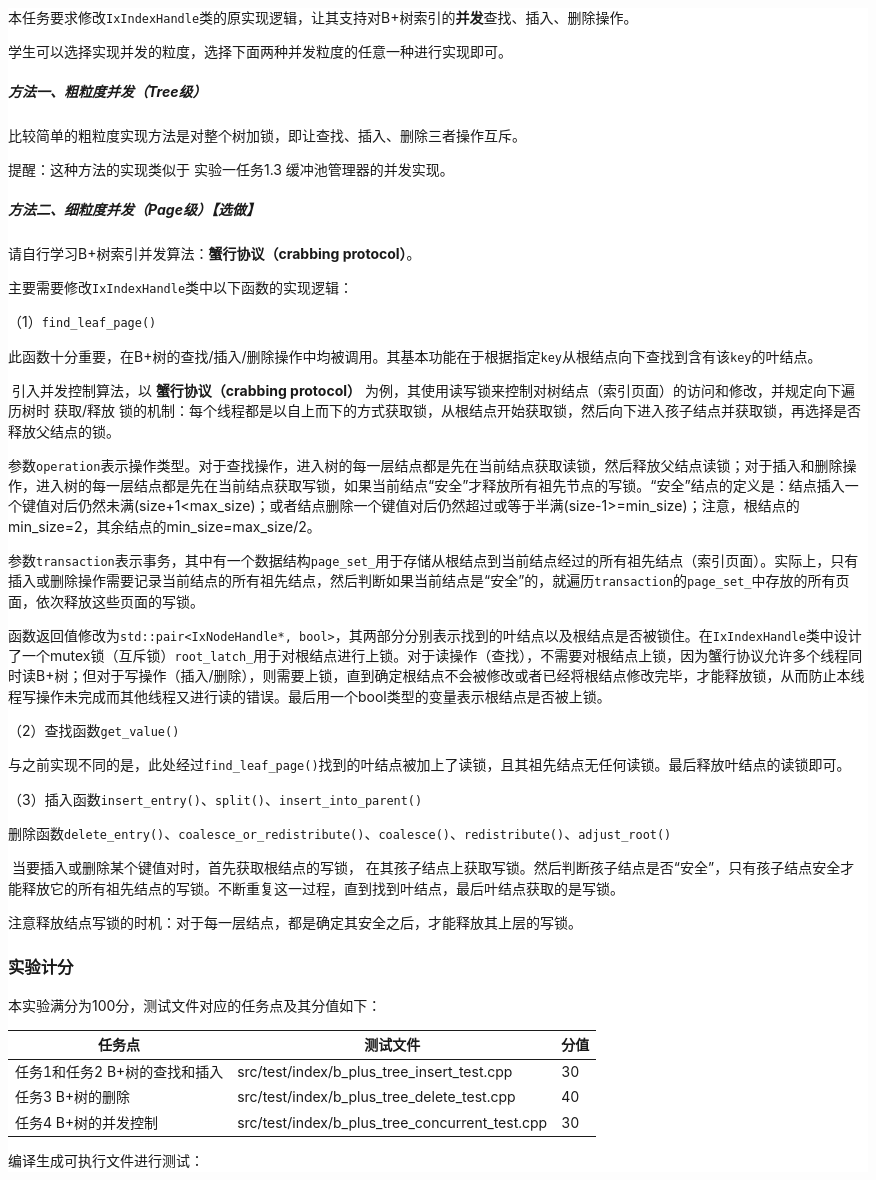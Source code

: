本任务要求修改`IxIndexHandle`类的原实现逻辑，让其支持对B+树索引的**并发**查找、插入、删除操作。

学生可以选择实现并发的粒度，选择下面两种并发粒度的任意一种进行实现即可。

##### 方法一、粗粒度并发（Tree级）

比较简单的粗粒度实现方法是对整个树加锁，即让查找、插入、删除三者操作互斥。

提醒：这种方法的实现类似于 实验一任务1.3 缓冲池管理器的并发实现。

##### 方法二、细粒度并发（Page级）【选做】

请自行学习B+树索引并发算法：**蟹行协议（crabbing protocol）**。

主要需要修改`IxIndexHandle`类中以下函数的实现逻辑：

（1）`find_leaf_page()`

​		此函数十分重要，在B+树的查找/插入/删除操作中均被调用。其基本功能在于根据指定`key`从根结点向下查找到含有该`key`的叶结点。

​		引入并发控制算法，以 **蟹行协议（crabbing protocol）** 为例，其使用读写锁来控制对树结点（索引页面）的访问和修改，并规定向下遍历树时 获取/释放 锁的机制：每个线程都是以自上而下的方式获取锁，从根结点开始获取锁，然后向下进入孩子结点并获取锁，再选择是否释放父结点的锁。

​		参数`operation`表示操作类型。对于查找操作，进入树的每一层结点都是先在当前结点获取读锁，然后释放父结点读锁；对于插入和删除操作，进入树的每一层结点都是先在当前结点获取写锁，如果当前结点“安全”才释放所有祖先节点的写锁。“安全”结点的定义是：结点插入一个键值对后仍然未满(size+1<max_size)；或者结点删除一个键值对后仍然超过或等于半满(size-1>=min_size)；注意，根结点的min_size=2，其余结点的min_size=max_size/2。

​		参数`transaction`表示事务，其中有一个数据结构`page_set_`用于存储从根结点到当前结点经过的所有祖先结点（索引页面）。实际上，只有插入或删除操作需要记录当前结点的所有祖先结点，然后判断如果当前结点是“安全”的，就遍历`transaction`的`page_set_`中存放的所有页面，依次释放这些页面的写锁。

​		函数返回值修改为`std::pair<IxNodeHandle*, bool>`，其两部分分别表示找到的叶结点以及根结点是否被锁住。在`IxIndexHandle`类中设计了一个mutex锁（互斥锁）`root_latch_`用于对根结点进行上锁。对于读操作（查找），不需要对根结点上锁，因为蟹行协议允许多个线程同时读B+树；但对于写操作（插入/删除），则需要上锁，直到确定根结点不会被修改或者已经将根结点修改完毕，才能释放锁，从而防止本线程写操作未完成而其他线程又进行读的错误。最后用一个bool类型的变量表示根结点是否被上锁。

（2）查找函数`get_value()`

​		与之前实现不同的是，此处经过`find_leaf_page()`找到的叶结点被加上了读锁，且其祖先结点无任何读锁。最后释放叶结点的读锁即可。

（3）插入函数`insert_entry()`、`split()`、`insert_into_parent()` 

删除函数`delete_entry()`、`coalesce_or_redistribute()`、`coalesce()`、`redistribute()`、`adjust_root()`

​		当要插入或删除某个键值对时，首先获取根结点的写锁， 在其孩子结点上获取写锁。然后判断孩子结点是否“安全”，只有孩子结点安全才能释放它的所有祖先结点的写锁。不断重复这一过程，直到找到叶结点，最后叶结点获取的是写锁。

​		注意释放结点写锁的时机：对于每一层结点，都是确定其安全之后，才能释放其上层的写锁。

### 实验计分

本实验满分为100分，测试文件对应的任务点及其分值如下：

| 任务点                         | 测试文件                                       | 分值 |
| ------------------------------ | --------------------------------------------  | ---- |
| 任务1和任务2  B+树的查找和插入 | src/test/index/b_plus_tree_insert_test.cpp      | 30   |
| 任务3 B+树的删除               | src/test/index/b_plus_tree_delete_test.cpp     | 40   |
| 任务4 B+树的并发控制           | src/test/index/b_plus_tree_concurrent_test.cpp  | 30   |

编译生成可执行文件进行测试：
